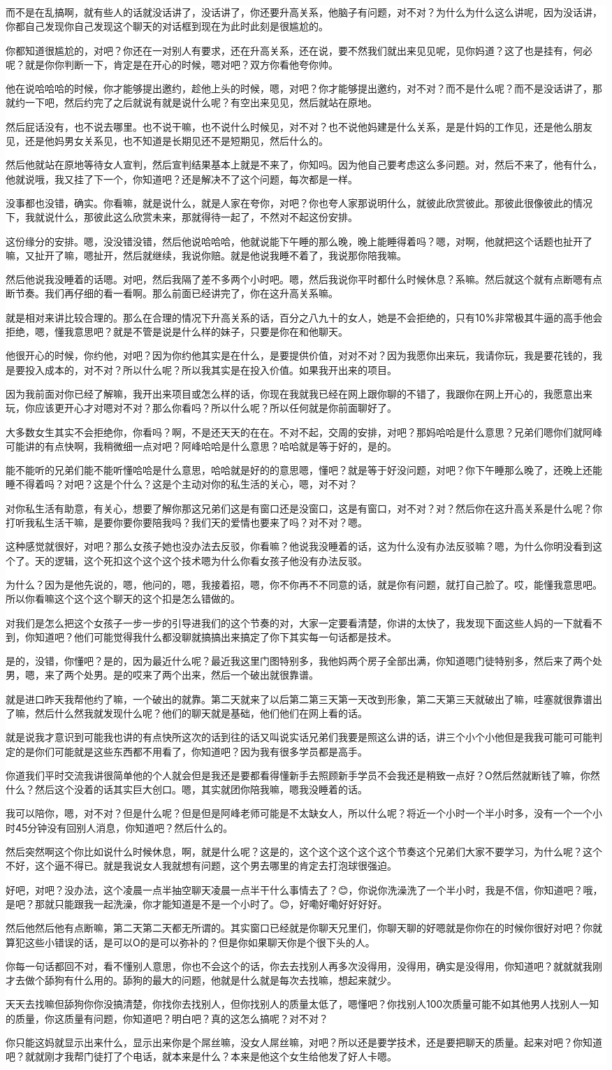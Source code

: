 而不是在乱搞啊，就有些人的话就没话讲了，没话讲了，你还要升高关系，他脑子有问题，对不对？为什么为什么这么讲呢，因为没话讲，你都自己发现你自己发现这个聊天的对话框到现在为此时此刻是很尴尬的。

你都知道很尴尬的，对吧？你还在一对别人有要求，还在升高关系，还在说，要不然我们就出来见见呢，见你妈道？这了也是挂有，何必呢？就是你你判断一下，肯定是在开心的时候，嗯对吧？双方你看他夸你帅。

他在说哈哈哈的时候，你才能够提出邀约，趁他上头的时候，嗯，对吧？你才能够提出邀约，对不对？而不是什么呢？而不是没话讲了，那就约一下吧，然后约完了之后就说有就是说什么呢？有空出来见见，然后就站在原地。

然后屁话没有，也不说去哪里。也不说干嘛，也不说什么时候见，对不对？也不说他妈建是什么关系，是是什妈的工作见，还是他么朋友见，还是他妈男女关系见，也不知道是长期见还不是短期见，然后什么的。

然后他就站在原地等待女人宣判，然后宣判结果基本上就是不来了，你知吗。因为他自己要考虑这么多问题。对，然后不来了，他有什么，他就说哦，我又挂了下一个，你知道吧？还是解决不了这个问题，每次都是一样。

没事都也没错，确实。你看嘛，就是说什么，就是人家在夸你，对吧？你也夸人家那说明什么，就彼此欣赏彼此。那彼此很像彼此的情况下，我就说什么，那彼此这么欣赏未来，那就得待一起了，不然对不起这份安排。

这份缘分的安排。嗯，没没错没错，然后他说哈哈哈，他就说能下午睡的那么晚，晚上能睡得着吗？嗯，对啊，他就把这个话题也扯开了嘛，又扯开了嘛，嗯扯开，然后就继续，我说你赔。就是他说我睡不着了，我说那你陪我嘛。

然后他说我没睡着的话嗯。对吧，然后我隔了差不多两个小时吧。嗯，然后我说你平时都什么时候休息？系嘛。然后就这个就有点断嗯有点断节奏。我们再仔细的看一看啊。那么前面已经讲完了，你在这升高关系嘛。

就是相对来讲比较合理的。那么在合理的情况下升高关系的话，百分之八九十的女人，她是不会拒绝的，只有10%非常极其牛逼的高手他会拒绝，嗯，懂我意思吧？就是不管是说是什么样的妹子，只要是你在和他聊天。

他很开心的时候，你约他，对吧？因为你约他其实是在什么，是要提供价值，对对不对？因为我愿你出来玩，我请你玩，我是要花钱的，我是要投入成本的，对不对？所以什么呢？所以我其实是在投入价值。如果我开出来的项目。

因为我前面对你已经了解嘛，我开出来项目或怎么样的话，你现在我就我已经在网上跟你聊的不错了，我跟你在网上开心的，我愿意出来玩，你应该更开心才对嗯对不对？那么你看吗？所以什么呢？所以任何就是你前面聊好了。

大多数女生其实不会拒绝你，你看吗？啊，不是还天天的在在。不对不起，交周的安排，对吧？那妈哈哈是什么意思？兄弟们嗯你们就阿峰可能讲的有点快啊，我稍微细一点对吧？阿峰哈哈是什么意思？哈哈就是等于好的，是的。

能不能听的兄弟们能不能听懂哈哈是什么意思，哈哈就是好的的意思嗯，懂吧？就是等于好没问题，对吧？你下午睡那么晚了，还晚上还能睡不得着吗？对吧？这是个什么？这是个主动对你的私生活的关心，嗯，对不对？

对你私生活有助意，有关心，想要了解你那这兄弟们这是有窗口还是没窗口，这是有窗口，对不对？对？然后你在这升高关系是什么呢？你打听我私生活干嘛，是要你要你要陪我吗？我们天的爱情也要来了吗？对不对？嗯。

这种感觉就很好，对吧？那么女孩子她也没办法去反驳，你看嘛？他说我没睡着的话，这为什么没有办法反驳嘛？嗯，为什么你明没看到这个了。天的逻辑，这个死扣这个这个这个技术嗯为什么你看女孩子他没有办法反驳。

为什么？因为是他先说的，嗯，他问的，嗯，我接着招，嗯，你不你再不不同意的话，就是你有问题，就打自己脸了。哎，能懂我意思吧。所以你看嘛这个这个这个聊天的这个扣是怎么错做的。

对我们是怎么把这个女孩子一步一步的引导进我们的这个节奏的对，大家一定要看清楚，你讲的太快了，我发现下面这些人妈的一下就看不到，你知道吧？他们可能觉得我什么都没聊就搞搞出来搞定了你下其实每一句话都是技术。

是的，没错，你懂吧？是的，因为最近什么呢？最近我这里门图特别多，我他妈两个房子全部出满，你知道嗯门徒特别多，然后来了两个处男，嗯，来了两个处男。是的哎来了两个出来，然后一个破出就很靠谱。

就是进口昨天我帮他约了嘛，一个破出的就靠。第二天就来了以后第二第三天第一天改到形象，第二天第三天就破出了嘛，哇塞就很靠谱出了嘛，然后什么然我就发现什么呢？他们的聊天就是基础，他们他们在网上看的话。

就是说我才意识到可能我也讲的有点快所这次的话到往的话又叫说实话兄弟们我要是照这么讲的话，讲三个小个小他但是我我可能可可能判定的是你们可能就是这些东西都不用看了，你知道吧？因为我有很多学员都是高手。

你道我们平时交流我讲很简单他的个人就会但是我还是要都看得懂新手去照顾新手学员不会我还是稍致一点好？O然后然就断钱了嘛，你然什么？然后这个没着的话其实巨大创口。嗯，其实就团你陪我嘛，嗯我没睡着的话。

我可以陪你，嗯，对不对？但是什么呢？但是但是阿峰老师可能是不太缺女人，所以什么呢？将近一个小时一个半小时多，没有一个一个小时45分钟没有回别人消息，你知道吧？然后什么的。

然后突然啊这个你比如说什么时候休息，啊，就是什么呢？这是的，这个这个这个这个这个节奏这个兄弟们大家不要学习，为什么呢？这个不好，这个逼不得已。就是我说女人我就想有问题，这个男去哪里的肯定去打泡球很强迫。

好吧，对吧？没办法，这个凌晨一点半抽空聊天凌晨一点半干什么事情去了？😊，你说你洗澡洗了一个半小时，我是不信，你知道吧？哦，是吧？那就只能跟我一起洗澡，你才能知道是不是一个小时了。😊，好嘞好嘞好好好好。

然后他然后他有点断嘛，第二天第二天都无所谓的。其实窗口已经就是你聊天兄里们，你聊天聊的好嗯就是你你在的时候你很好对吧？你就算犯这些小错误的话，是可以O的是可以弥补的？但是你如果聊天你是个很下头的人。

你每一句话都回不对，看不懂别人意思，你也不会这个的话，你去去找别人再多次没得用，没得用，确实是没得用，你知道吧？就就就我刚才去做个舔狗有什么用的。舔狗的最大的问题，他就是什么就是每次去找嘛，想起来就少。

天天去找嘛但舔狗你你没搞清楚，你找你去找别人，但你找别人的质量太低了，嗯懂吧？你找别人100次质量可能不如其他男人找别人一知的质量，你这质量有问题，你知道吧？明白吧？真的这怎么搞呢？对不对？

你只能这妈就显示出来什么，显示出来你是个屌丝嘛，没女人屌丝嘛，对吧？所以还是要学技术，还是要把聊天的质量。起来对吧？你知道吧？就就刚才我帮门徒打了个电话，就本来是什么？本来是他这个女生给他发了好人卡嗯。
